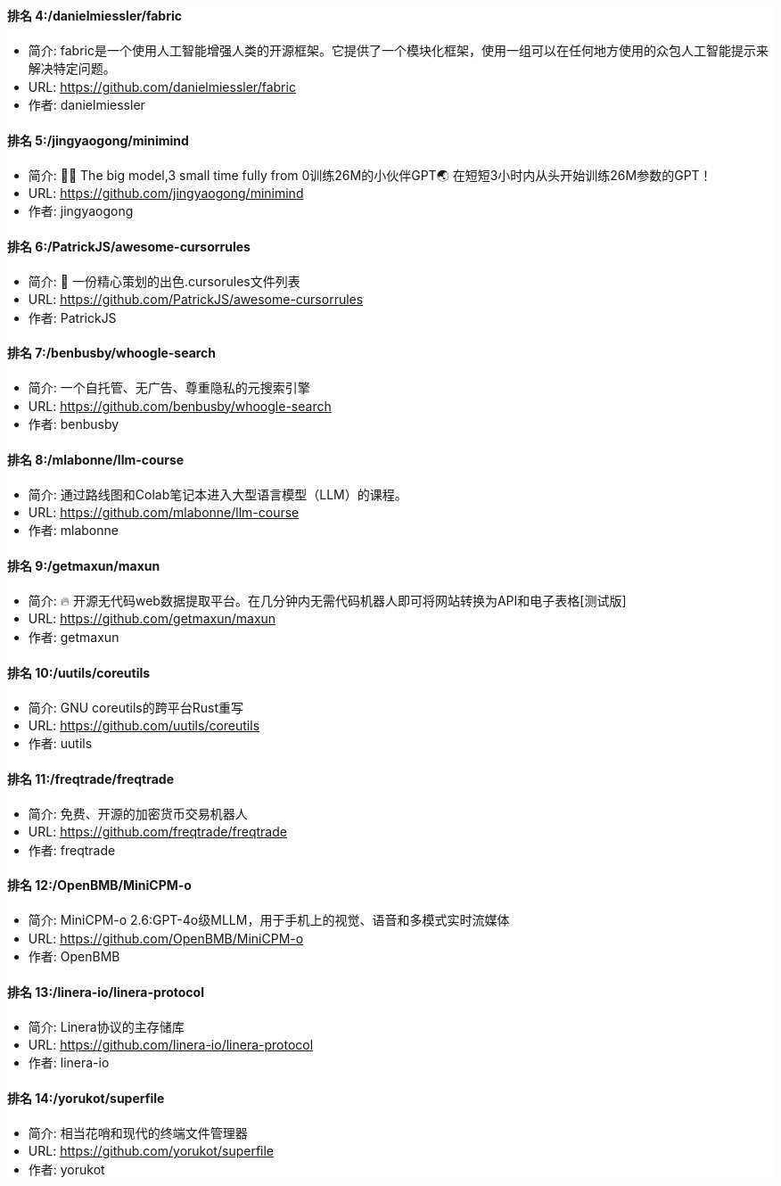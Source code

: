 #### 排名 4:/danielmiessler/fabric
- 简介: fabric是一个使用人工智能增强人类的开源框架。它提供了一个模块化框架，使用一组可以在任何地方使用的众包人工智能提示来解决特定问题。
- URL: https://github.com/danielmiessler/fabric
- 作者: danielmiessler 

#### 排名 5:/jingyaogong/minimind
- 简介: 🚀🚀 The big model,3 small time fully from 0训练26M的小伙伴GPT🌏 在短短3小时内从头开始训练26M参数的GPT！
- URL: https://github.com/jingyaogong/minimind
- 作者: jingyaogong 

#### 排名 6:/PatrickJS/awesome-cursorrules
- 简介: 📄 一份精心策划的出色.cursorules文件列表
- URL: https://github.com/PatrickJS/awesome-cursorrules
- 作者: PatrickJS 

#### 排名 7:/benbusby/whoogle-search
- 简介: 一个自托管、无广告、尊重隐私的元搜索引擎
- URL: https://github.com/benbusby/whoogle-search
- 作者: benbusby 

#### 排名 8:/mlabonne/llm-course
- 简介: 通过路线图和Colab笔记本进入大型语言模型（LLM）的课程。
- URL: https://github.com/mlabonne/llm-course
- 作者: mlabonne 

#### 排名 9:/getmaxun/maxun
- 简介: 🔥 开源无代码web数据提取平台。在几分钟内无需代码机器人即可将网站转换为API和电子表格[测试版]
- URL: https://github.com/getmaxun/maxun
- 作者: getmaxun 

#### 排名 10:/uutils/coreutils
- 简介: GNU coreutils的跨平台Rust重写
- URL: https://github.com/uutils/coreutils
- 作者: uutils 

#### 排名 11:/freqtrade/freqtrade
- 简介: 免费、开源的加密货币交易机器人
- URL: https://github.com/freqtrade/freqtrade
- 作者: freqtrade 

#### 排名 12:/OpenBMB/MiniCPM-o
- 简介: MiniCPM-o 2.6:GPT-4o级MLLM，用于手机上的视觉、语音和多模式实时流媒体
- URL: https://github.com/OpenBMB/MiniCPM-o
- 作者: OpenBMB 

#### 排名 13:/linera-io/linera-protocol
- 简介: Linera协议的主存储库
- URL: https://github.com/linera-io/linera-protocol
- 作者: linera-io 

#### 排名 14:/yorukot/superfile
- 简介: 相当花哨和现代的终端文件管理器
- URL: https://github.com/yorukot/superfile
- 作者: yorukot 
